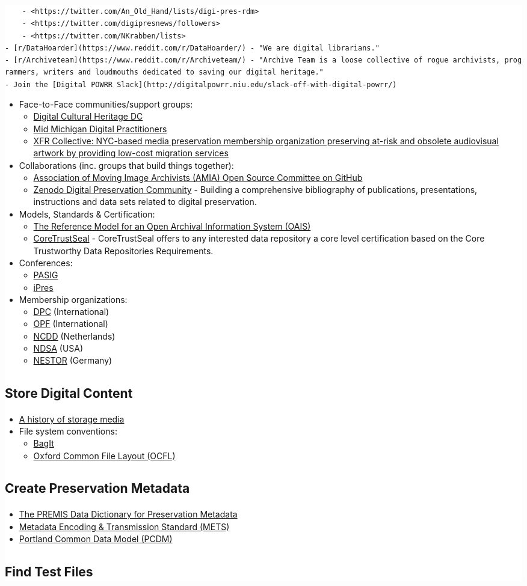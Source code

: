         - <https://twitter.com/An_Old_Hand/lists/digi-pres-rdm>
        - <https://twitter.com/digipresnews/followers>
        - <https://twitter.com/NKrabben/lists>
    - [r/DataHoarder](https://www.reddit.com/r/DataHoarder/) - "We are digital librarians."
    - [r/Archiveteam](https://www.reddit.com/r/Archiveteam/) - "Archive Team is a loose collective of rogue archivists, programmers, writers and loudmouths dedicated to saving our digital heritage."
    - Join the [Digital POWRR Slack](http://digitalpowrr.niu.edu/slack-off-with-digital-powrr/)
- Face-to-Face communities/support groups:
    - [Digital Cultural Heritage DC](https://www.meetup.com/digital-cultural-heritage-dc/)
    - [Mid Michigan Digital Practitioners](https://midmichdp.wordpress.com/)
    - [XFR Collective: NYC-based media preservation membership organization preserving at-risk and obsolete audiovisual artwork by providing low-cost migration services](https://twitter.com/XFR_collective)
- Collaborations (inc. groups that build things together):
    - [Association of Moving Image Archivists (AMIA) Open Source Committee on GitHub](https://github.com/amiaopensource)
    - [Zenodo Digital Preservation Community](https://zenodo.org/communities/digital-preservation/) - Building a comprehensive bibliography of publications, presentations, instructions and data sets related to digital preservation.
- Models, Standards & Certification:
    - [The Reference Model for an Open Archival Information System (OAIS)](http://www.oais.info/)
    - [CoreTrustSeal](https://www.coretrustseal.org/) - CoreTrustSeal offers to any interested data repository a core level certification based on the Core Trustworthy Data Repositories Requirements. 
- Conferences:
    - [PASIG](http://www.preservationandarchivingsig.org/)
    - [iPres](https://ipres-conference.org/)
- Membership organizations:
    - [DPC](http://dpconline.org/) (International)
    - [OPF](http://openpreservation.org/) (International)
    - [NCDD](http://www.ncdd.nl/) (Netherlands)
    - [NDSA](http://ndsa.org/) (USA)
    - [NESTOR](https://www.langzeitarchivierung.de/) (Germany)


## Store Digital Content

- [A history of storage media](https://codewords.recurse.com/issues/seven/a-history-of-storage-media)
- File system conventions:
  - [BagIt](https://en.wikipedia.org/wiki/BagIt)
  - [Oxford Common File Layout (OCFL)](https://ocfl.io/)


## Create Preservation Metadata

- [The PREMIS Data Dictionary for Preservation Metadata](https://www.loc.gov/standards/premis/)
- [Metadata Encoding & Transmission Standard (METS)](http://www.loc.gov/standards/mets/)
- [Portland Common Data Model (PCDM)](https://pcdm.org/)


## Find Test Files
